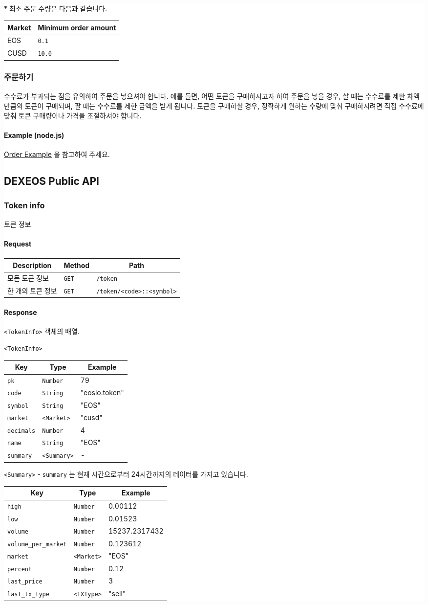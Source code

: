 \* 최소 주문 수량은 다음과 같습니다.

Market | Minimum order amount
---- | ----
EOS | `0.1`
CUSD | `10.0`

### 주문하기

수수료가 부과되는 점을 유의하여 주문을 넣으셔야 합니다. 예를 들면, 어떤 토큰을 구매하시고자 하여 주문을 넣을 경우, 살 때는 수수료를 제한 차액만큼의 토큰이 구매되며, 팔 때는 수수료를 제한 금액을 받게 됩니다. 토큰을 구매하실 경우, 정확하게 원하는 수량에 맞춰 구매하시려면 직접 수수료에 맞춰 토큰 구매량이나 가격을 조절하셔야 합니다.


#### Example (node.js)

[Order Example](./Order%20Example) 을 참고하여 주세요.


## DEXEOS Public API

### Token info
토큰 정보

#### Request

Description | Method | Path
---- | ---- | ----
모든 토큰 정보 | ``GET`` | ``/token``
한 개의 토큰 정보 | ``GET`` | ``/token/<code>::<symbol>``

#### Response

``<TokenInfo>`` 객체의 배열.

``<TokenInfo>``

Key | Type | Example
---- | ---- | ----
``pk`` | ``Number`` | 79
``code`` | ``String`` | "eosio.token"
``symbol`` | ``String`` | "EOS"
``market`` | ``<Market>`` | "cusd"
``decimals`` | ``Number`` | 4
``name`` | ``String`` | "EOS"
``summary`` | ``<Summary>`` | -

``<Summary>`` - ``summary`` 는 현재 시간으로부터 24시간까지의 데이터를 가지고 있습니다.

Key | Type | Example
---- | ---- | ----
`high` | ``Number`` | 0.00112
`low` | ``Number`` | 0.01523
`volume` | ``Number`` | 15237.2317432
`volume_per_market` | ``Number`` | 0.123612
`market` | ``<Market>`` | "EOS"
`percent` | ``Number`` | 0.12
`last_price` | ``Number`` | 3
`last_tx_type` | ``<TXType>`` | "sell"
